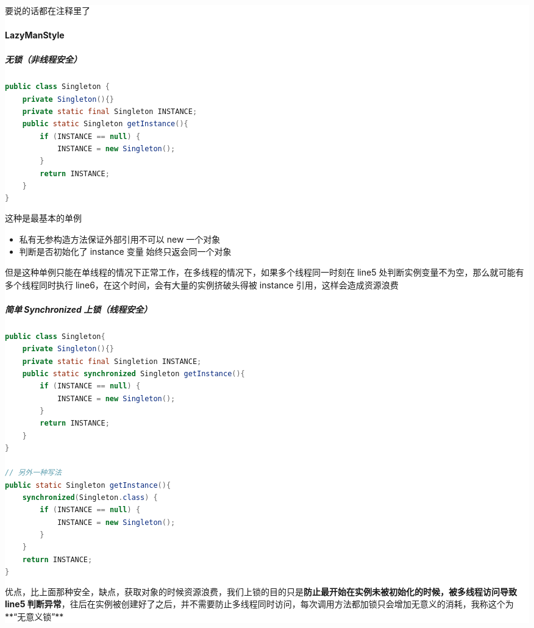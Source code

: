 要说的话都在注释里了

#### LazyManStyle

##### 无锁（非线程安全）

```java
public class Singleton {
    private Singleton(){}
    private static final Singleton INSTANCE;
    public static Singleton getInstance(){
        if (INSTANCE == null) {
            INSTANCE = new Singleton();
        }
        return INSTANCE;
    }
}
```

这种是最基本的单例

- 私有无参构造方法保证外部引用不可以 new 一个对象
- 判断是否初始化了 instance 变量 始终只返会同一个对象

但是这种单例只能在单线程的情况下正常工作，在多线程的情况下，如果多个线程同一时刻在 line5 处判断实例变量不为空，那么就可能有多个线程同时执行 line6，在这个时间，会有大量的实例挤破头得被 instance 引用，这样会造成资源浪费

##### 简单 Synchronized 上锁（线程安全）

```java
public class Singleton{
    private Singleton(){}
    private static final Singletion INSTANCE;
    public static synchronized Singleton getInstance(){
        if (INSTANCE == null) {
            INSTANCE = new Singleton();
        }
        return INSTANCE;
    }
}

// 另外一种写法
public static Singleton getInstance(){
    synchronized(Singleton.class) {
        if (INSTANCE == null) {
            INSTANCE = new Singleton();
        }
    }
    return INSTANCE;
}
```

优点，比上面那种安全，缺点，获取对象的时候资源浪费，我们上锁的目的只是**防止最开始在实例未被初始化的时候，被多线程访问导致 line5 判断异常**，往后在实例被创建好了之后，并不需要防止多线程同时访问，每次调用方法都加锁只会增加无意义的消耗，我称这个为**“无意义锁”**
